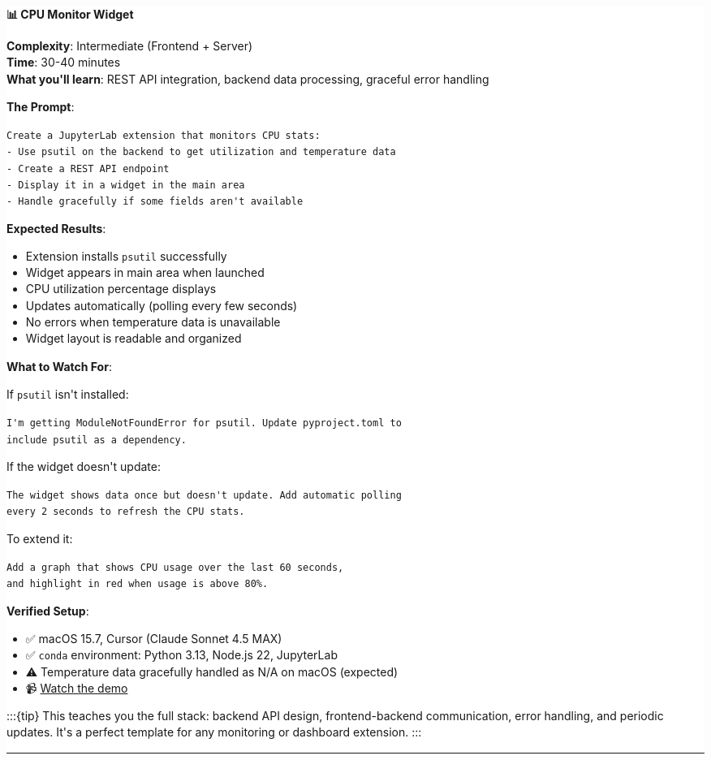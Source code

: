 
#### 📊 CPU Monitor Widget

**Complexity**: Intermediate (Frontend + Server)  
**Time**: 30-40 minutes  
**What you'll learn**: REST API integration, backend data processing, graceful error handling

**The Prompt**:
```
Create a JupyterLab extension that monitors CPU stats:
- Use psutil on the backend to get utilization and temperature data
- Create a REST API endpoint 
- Display it in a widget in the main area
- Handle gracefully if some fields aren't available
```

**Expected Results**:
- Extension installs `psutil` successfully
- Widget appears in main area when launched
- CPU utilization percentage displays
- Updates automatically (polling every few seconds)
- No errors when temperature data is unavailable
- Widget layout is readable and organized

**What to Watch For**:

If `psutil` isn't installed:
```
I'm getting ModuleNotFoundError for psutil. Update pyproject.toml to 
include psutil as a dependency.
```

If the widget doesn't update:
```
The widget shows data once but doesn't update. Add automatic polling 
every 2 seconds to refresh the CPU stats.
```

To extend it:
```
Add a graph that shows CPU usage over the last 60 seconds, 
and highlight in red when usage is above 80%.
```

**Verified Setup**:
- ✅ macOS 15.7, Cursor (Claude Sonnet 4.5 MAX)
- ✅ `conda` environment: Python 3.13, Node.js 22, JupyterLab
- ⚠️ Temperature data gracefully handled as N/A on macOS (expected)
- 📹 [Watch the demo](https://www.loom.com/share/9f6d11d537a94a30af7559fd4d80eea2)

:::{tip}
This teaches you the full stack: backend API design, frontend-backend communication, error handling, and periodic updates. It's a perfect template for any monitoring or dashboard extension.
:::

---
